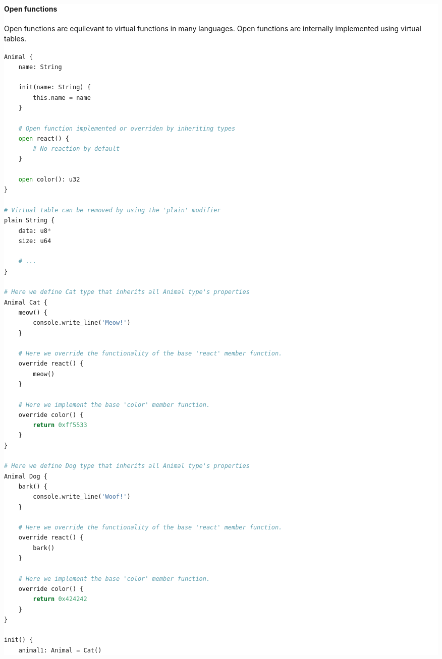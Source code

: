 #### Open functions
Open functions are equilevant to virtual functions in many languages. Open functions are internally implemented using virtual tables.
```python
Animal {
    name: String

    init(name: String) {
        this.name = name
    }

    # Open function implemented or overriden by inheriting types
    open react() {
        # No reaction by default
    }

    open color(): u32
}

# Virtual table can be removed by using the 'plain' modifier
plain String {
    data: u8*
    size: u64

    # ...
}

# Here we define Cat type that inherits all Animal type's properties
Animal Cat {
    meow() {
        console.write_line('Meow!')
    }

    # Here we override the functionality of the base 'react' member function.
    override react() {
        meow()
    }

    # Here we implement the base 'color' member function.
    override color() {
        return 0xff5533
    }
}

# Here we define Dog type that inherits all Animal type's properties
Animal Dog {
    bark() {
        console.write_line('Woof!')
    }

    # Here we override the functionality of the base 'react' member function.
    override react() {
        bark()
    }

    # Here we implement the base 'color' member function.
    override color() {
        return 0x424242
    }
}

init() {
    animal1: Animal = Cat()
```